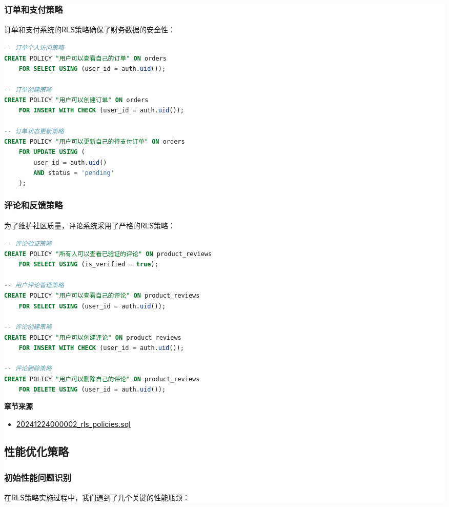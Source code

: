 ### 订单和支付策略

订单和支付系统的RLS策略确保了财务数据的安全性：

```sql
-- 订单个人访问策略
CREATE POLICY "用户可以查看自己的订单" ON orders
    FOR SELECT USING (user_id = auth.uid());

-- 订单创建策略
CREATE POLICY "用户可以创建订单" ON orders
    FOR INSERT WITH CHECK (user_id = auth.uid());

-- 订单状态更新策略
CREATE POLICY "用户可以更新自己的待支付订单" ON orders
    FOR UPDATE USING (
        user_id = auth.uid() 
        AND status = 'pending'
    );
```

### 评论和反馈策略

为了维护社区质量，评论系统采用了严格的RLS策略：

```sql
-- 评论验证策略
CREATE POLICY "所有人可以查看已验证的评论" ON product_reviews
    FOR SELECT USING (is_verified = true);

-- 用户评论管理策略
CREATE POLICY "用户可以查看自己的评论" ON product_reviews
    FOR SELECT USING (user_id = auth.uid());

-- 评论创建策略
CREATE POLICY "用户可以创建评论" ON product_reviews
    FOR INSERT WITH CHECK (user_id = auth.uid());

-- 评论删除策略
CREATE POLICY "用户可以删除自己的评论" ON product_reviews
    FOR DELETE USING (user_id = auth.uid());
```

**章节来源**
- [20241224000002_rls_policies.sql](file://supabase\migrations\20241224000002_rls_policies.sql#L15-L296)

## 性能优化策略

### 初始性能问题识别

在RLS策略实施过程中，我们遇到了几个关键的性能瓶颈：
